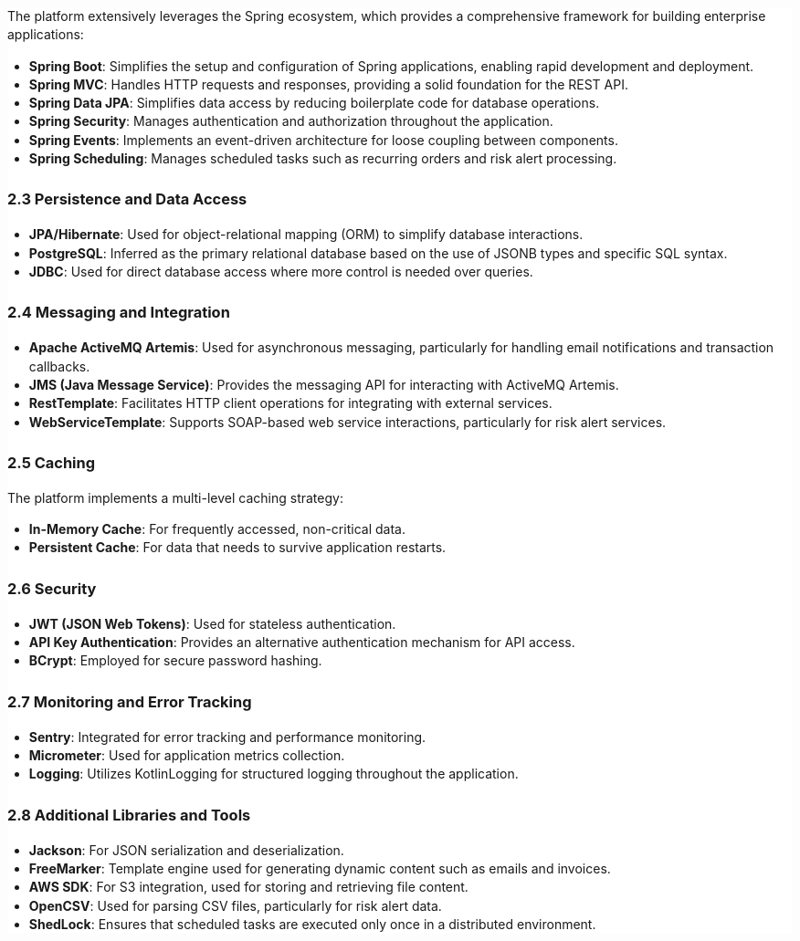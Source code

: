 The platform extensively leverages the Spring ecosystem, which provides a comprehensive framework for building enterprise applications:

- **Spring Boot**: Simplifies the setup and configuration of Spring applications, enabling rapid development and deployment.
- **Spring MVC**: Handles HTTP requests and responses, providing a solid foundation for the REST API.
- **Spring Data JPA**: Simplifies data access by reducing boilerplate code for database operations.
- **Spring Security**: Manages authentication and authorization throughout the application.
- **Spring Events**: Implements an event-driven architecture for loose coupling between components.
- **Spring Scheduling**: Manages scheduled tasks such as recurring orders and risk alert processing.

### 2.3 Persistence and Data Access

- **JPA/Hibernate**: Used for object-relational mapping (ORM) to simplify database interactions.
- **PostgreSQL**: Inferred as the primary relational database based on the use of JSONB types and specific SQL syntax.
- **JDBC**: Used for direct database access where more control is needed over queries.

### 2.4 Messaging and Integration

- **Apache ActiveMQ Artemis**: Used for asynchronous messaging, particularly for handling email notifications and transaction callbacks.
- **JMS (Java Message Service)**: Provides the messaging API for interacting with ActiveMQ Artemis.
- **RestTemplate**: Facilitates HTTP client operations for integrating with external services.
- **WebServiceTemplate**: Supports SOAP-based web service interactions, particularly for risk alert services.

### 2.5 Caching

The platform implements a multi-level caching strategy:

- **In-Memory Cache**: For frequently accessed, non-critical data.
- **Persistent Cache**: For data that needs to survive application restarts.

### 2.6 Security

- **JWT (JSON Web Tokens)**: Used for stateless authentication.
- **API Key Authentication**: Provides an alternative authentication mechanism for API access.
- **BCrypt**: Employed for secure password hashing.

### 2.7 Monitoring and Error Tracking

- **Sentry**: Integrated for error tracking and performance monitoring.
- **Micrometer**: Used for application metrics collection.
- **Logging**: Utilizes KotlinLogging for structured logging throughout the application.

### 2.8 Additional Libraries and Tools

- **Jackson**: For JSON serialization and deserialization.
- **FreeMarker**: Template engine used for generating dynamic content such as emails and invoices.
- **AWS SDK**: For S3 integration, used for storing and retrieving file content.
- **OpenCSV**: Used for parsing CSV files, particularly for risk alert data.
- **ShedLock**: Ensures that scheduled tasks are executed only once in a distributed environment.
